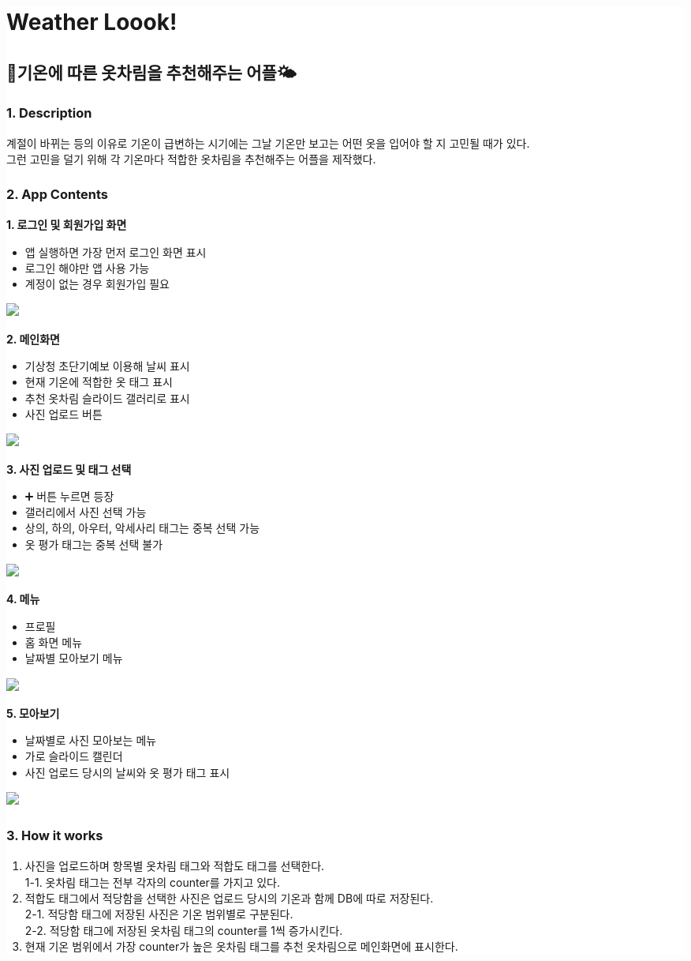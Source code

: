 # Weather Loook!  

## 🌈기온에 따른 옷차림을 추천해주는 어플🌤  

### 1. Description
계절이 바뀌는 등의 이유로 기온이 급변하는 시기에는 그날 기온만 보고는 어떤 옷을 입어야 할 지 고민될 때가 있다.  
그런 고민을 덜기 위해 각 기온마다 적합한 옷차림을 추천해주는 어플을 제작했다.  


### 2. App Contents  

**1. 로그인 및 회원가입 화면**

- 앱 실행하면 가장 먼저 로그인 화면 표시
- 로그인 해야만 앱 사용 가능
- 계정이 없는 경우 회원가입 필요  

<img width="100%" src="https://user-images.githubusercontent.com/49124725/222155268-40102893-cc75-4346-b8dc-5764ee221875.jpg"/>


**2. 메인화면**  

- 기상청 초단기예보 이용해 날씨 표시
- 현재 기온에 적합한 옷 태그 표시
- 추천 옷차림 슬라이드 갤러리로 표시
- 사진 업로드 버튼  

<img width="70%" src="https://user-images.githubusercontent.com/49124725/222156352-027a8d7e-34cb-4ed2-b97a-889f7bb2951d.jpg"/>  


**3. 사진 업로드 및 태그 선택**

- ➕ 버튼 누르면 등장
- 갤러리에서 사진 선택 가능
- 상의, 하의, 아우터, 악세사리 태그는 중복 선택 가능
- 옷 평가 태그는 중복 선택 불가  

<img width="100%" src="https://user-images.githubusercontent.com/49124725/222158365-27f541c2-0aea-447b-88c7-7644b3fcac0d.jpg"/>


**4. 메뉴**

- 프로필
- 홈 화면 메뉴
- 날짜별 모아보기 메뉴  

<img width="70%" src="https://user-images.githubusercontent.com/49124725/222145067-965f4343-c879-4cf2-9c1c-d82a37d1e1b2.jpg"/>


**5. 모아보기**

- 날짜별로 사진 모아보는 메뉴
- 가로 슬라이드 캘린더
- 사진 업로드 당시의 날씨와 옷 평가 태그 표시  

<img width="70%" src="https://user-images.githubusercontent.com/49124725/222145120-d6d59dc6-b707-45dd-8761-fed85fca0a7b.jpg"/>




### 3. How it works
1. 사진을 업로드하며 항목별 옷차림 태그와 적합도 태그를 선택한다.  
1-1. 옷차림 태그는 전부 각자의 counter를 가지고 있다.  
2. 적합도 태그에서 적당함을 선택한 사진은 업로드 당시의 기온과 함께 DB에 따로 저장된다.  
2-1. 적당함 태그에 저장된 사진은 기온 범위별로 구분된다.  
2-2. 적당함 태그에 저장된 옷차림 태그의 counter를 1씩 증가시킨다.  
3. 현재 기온 범위에서 가장 counter가 높은 옷차림 태그를 추천 옷차림으로 메인화면에 표시한다.
